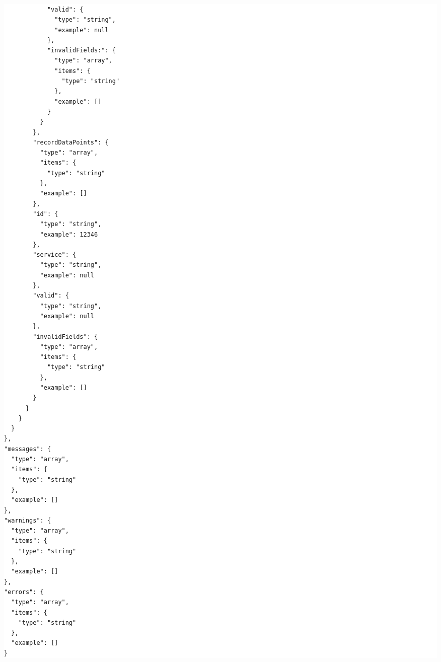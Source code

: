                 "valid": {
                  "type": "string",
                  "example": null
                },
                "invalidFields:": {
                  "type": "array",
                  "items": {
                    "type": "string"
                  },
                  "example": []
                }
              }
            },
            "recordDataPoints": {
              "type": "array",
              "items": {
                "type": "string"
              },
              "example": []
            },
            "id": {
              "type": "string",
              "example": 12346
            },
            "service": {
              "type": "string",
              "example": null
            },
            "valid": {
              "type": "string",
              "example": null
            },
            "invalidFields": {
              "type": "array",
              "items": {
                "type": "string"
              },
              "example": []
            }
          }
        }
      }
    },
    "messages": {
      "type": "array",
      "items": {
        "type": "string"
      },
      "example": []
    },
    "warnings": {
      "type": "array",
      "items": {
        "type": "string"
      },
      "example": []
    },
    "errors": {
      "type": "array",
      "items": {
        "type": "string"
      },
      "example": []
    }